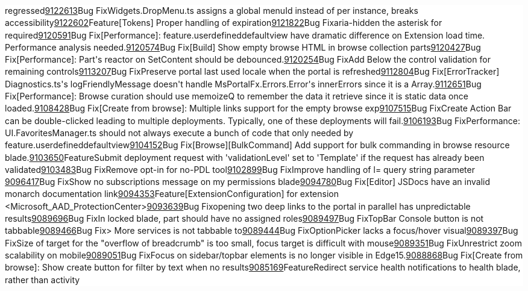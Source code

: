 regressed</td></tr><tr><td><a href='http://vstfrd:8080/Azure/RD/_workitems#_a=edit&id=9122613'>9122613</a></td><td>Bug Fix</td><td>Widgets.DropMenu.ts assigns a global menuId instead of per instance, breaks accessibility</td></tr><tr><td><a href='http://vstfrd:8080/Azure/RD/_workitems#_a=edit&id=9122602'>9122602</a></td><td>Feature</td><td>[Tokens] Proper handling of expiration</td></tr><tr><td><a href='http://vstfrd:8080/Azure/RD/_workitems#_a=edit&id=9121822'>9121822</a></td><td>Bug Fix</td><td>aria-hidden the asterisk for required</td></tr><tr><td><a href='http://vstfrd:8080/Azure/RD/_workitems#_a=edit&id=9120591'>9120591</a></td><td>Bug Fix</td><td>[Performance]: feature.userdefineddefaultview have dramatic difference on Extension load time.  Performance analysis needed.</td></tr><tr><td><a href='http://vstfrd:8080/Azure/RD/_workitems#_a=edit&id=9120574'>9120574</a></td><td>Bug Fix</td><td>[Build] Show empty browse HTML in browse collection parts</td></tr><tr><td><a href='http://vstfrd:8080/Azure/RD/_workitems#_a=edit&id=9120427'>9120427</a></td><td>Bug Fix</td><td>[Performance]: Part's reactor on SetContent should be debounced.</td></tr><tr><td><a href='http://vstfrd:8080/Azure/RD/_workitems#_a=edit&id=9120254'>9120254</a></td><td>Bug Fix</td><td>Add Below the control validation for remaining controls</td></tr><tr><td><a href='http://vstfrd:8080/Azure/RD/_workitems#_a=edit&id=9113207'>9113207</a></td><td>Bug Fix</td><td>Preserve portal last used locale when the portal is refreshed</td></tr><tr><td><a href='http://vstfrd:8080/Azure/RD/_workitems#_a=edit&id=9112804'>9112804</a></td><td>Bug Fix</td><td>[ErrorTracker] Diagnostics.ts's logFriendlyMessage doesn't handle MsPortalFx.Errors.Error's innerErrors since it is a Array.</td></tr><tr><td><a href='http://vstfrd:8080/Azure/RD/_workitems#_a=edit&id=9112651'>9112651</a></td><td>Bug Fix</td><td>[Performance]: Browse curation should use memoizeQ to remember the data it retrieve since it is static data once loaded.</td></tr><tr><td><a href='http://vstfrd:8080/Azure/RD/_workitems#_a=edit&id=9108428'>9108428</a></td><td>Bug Fix</td><td>[Create from browse]: Multiple links support for the empty browse exp</td></tr><tr><td><a href='http://vstfrd:8080/Azure/RD/_workitems#_a=edit&id=9107515'>9107515</a></td><td>Bug Fix</td><td>Create Action Bar can be double-clicked leading to multiple deployments. Typically, one of these deployments will fail.</td></tr><tr><td><a href='http://vstfrd:8080/Azure/RD/_workitems#_a=edit&id=9106193'>9106193</a></td><td>Bug Fix</td><td>Performance: UI.FavoritesManager.ts should not always execute a bunch of code that only needed by feature.userdefineddefaultview</td></tr><tr><td><a href='http://vstfrd:8080/Azure/RD/_workitems#_a=edit&id=9104152'>9104152</a></td><td>Bug Fix</td><td>[Browse][BulkCommand] Add support for bulk commanding in browse resource blade.</td></tr><tr><td><a href='http://vstfrd:8080/Azure/RD/_workitems#_a=edit&id=9103650'>9103650</a></td><td>Feature</td><td>Submit deployment request with 'validationLevel' set to 'Template' if the request has already been validated</td></tr><tr><td><a href='http://vstfrd:8080/Azure/RD/_workitems#_a=edit&id=9103483'>9103483</a></td><td>Bug Fix</td><td>Remove <PortalFxPrecompile> opt-in for no-PDL tool</td></tr><tr><td><a href='http://vstfrd:8080/Azure/RD/_workitems#_a=edit&id=9102899'>9102899</a></td><td>Bug Fix</td><td>Improve handling of l= query string parameter </td></tr><tr><td><a href='http://vstfrd:8080/Azure/RD/_workitems#_a=edit&id=9096417'>9096417</a></td><td>Bug Fix</td><td>Show no subscriptions message on my permissions blade</td></tr><tr><td><a href='http://vstfrd:8080/Azure/RD/_workitems#_a=edit&id=9094780'>9094780</a></td><td>Bug Fix</td><td>[Editor] JSDocs have an invalid monarch documentation link</td></tr><tr><td><a href='http://vstfrd:8080/Azure/RD/_workitems#_a=edit&id=9094353'>9094353</a></td><td>Feature</td><td>[ExtensionConfiguration] <Enable Extension in FairFax> for extension <Microsoft_AAD_ProtectionCenter></td></tr><tr><td><a href='http://vstfrd:8080/Azure/RD/_workitems#_a=edit&id=9093639'>9093639</a></td><td>Bug Fix</td><td>opening two deep links to the portal in parallel has unpredictable results</td></tr><tr><td><a href='http://vstfrd:8080/Azure/RD/_workitems#_a=edit&id=9089696'>9089696</a></td><td>Bug Fix</td><td>In locked blade, part should have no assigned roles</td></tr><tr><td><a href='http://vstfrd:8080/Azure/RD/_workitems#_a=edit&id=9089497'>9089497</a></td><td>Bug Fix</td><td>TopBar Console button is not tabbable</td></tr><tr><td><a href='http://vstfrd:8080/Azure/RD/_workitems#_a=edit&id=9089466'>9089466</a></td><td>Bug Fix</td><td>> More services is not tabbable to</td></tr><tr><td><a href='http://vstfrd:8080/Azure/RD/_workitems#_a=edit&id=9089444'>9089444</a></td><td>Bug Fix</td><td>OptionPicker lacks a focus/hover visual</td></tr><tr><td><a href='http://vstfrd:8080/Azure/RD/_workitems#_a=edit&id=9089397'>9089397</a></td><td>Bug Fix</td><td>Size of target for the "overflow of breadcrumb" is too small, focus target is difficult with mouse</td></tr><tr><td><a href='http://vstfrd:8080/Azure/RD/_workitems#_a=edit&id=9089351'>9089351</a></td><td>Bug Fix</td><td>Unrestrict zoom scalability on mobile</td></tr><tr><td><a href='http://vstfrd:8080/Azure/RD/_workitems#_a=edit&id=9089051'>9089051</a></td><td>Bug Fix</td><td>Focus on sidebar/topbar elements is no longer visible in Edge15.</td></tr><tr><td><a href='http://vstfrd:8080/Azure/RD/_workitems#_a=edit&id=9088868'>9088868</a></td><td>Bug Fix</td><td>[Create from browse]: Show create button for filter by text when no results</td></tr><tr><td><a href='http://vstfrd:8080/Azure/RD/_workitems#_a=edit&id=9085169'>9085169</a></td><td>Feature</td><td>Redirect service health notifications to health blade, rather than activity